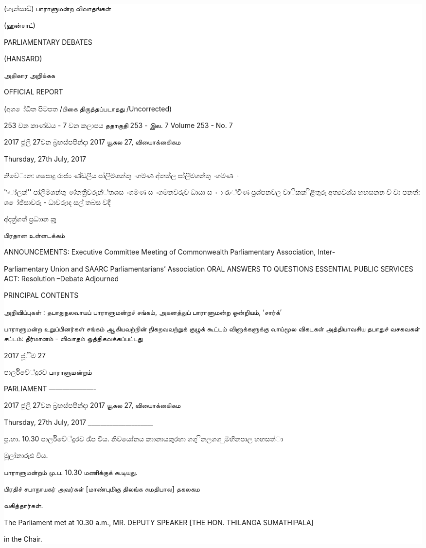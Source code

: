 (හැන්සාඩ්) பாராளுமன்ற விவாதங்கள்

(ஹன்சாட்)

PARLIAMENTARY DEBATES

(HANSARD)

அதிகார அறிக்கக

OFFICIAL REPORT

(අශ ෝධිත පිටපත /பிகை திருத்தப்படாதது /Uncorrected)

253 වන කාණ්ඩය - 7 වන කලාපය ததாகுதி 253 - இல. 7 Volume 253 - No. 7

2017 ජූලි 27වන බ්‍රහස්පපින්දාා 2017 யூகல 27, வியாைக்கிைகம

Thursday, 27th July, 2017

නිවේාන: ශපොදු රාජ්‍ය ණ්ඩලීය පා්ලිමශන්තු ංගමණ අ්තත්ල පා්ලිමශන්තු ංගමණ ං

''ංා්ලක්'' පා්ලිමශන්තු ණ්තත්‍රීවරුන්්තශස ංගමණ ස ංගමනවරුව ධායා ස ං ා රැං්වීණ ප්‍රශ්පනවල වාිකක ිළිතුරු අත්‍යවශ්ය හහසනන ව් වා පනත්‍: ශ ෝජ්‍සාවරු - ධාවරුාද සල් තබස වදී

අ්දත්‍ර්ගත්‍ ප්‍රධාාන කුු

பிரதான உள்ளடக்கம்

ANNOUNCEMENTS: Executive Committee Meeting of Commonwealth Parliamentary Association, Inter-

Parliamentary Union and SAARC Parliamentarians’ Association ORAL ANSWERS TO QUESTIONS ESSENTIAL PUBLIC SERVICES ACT: Resolution –Debate Adjourned

PRINCIPAL CONTENTS

அறிவிப்புகள் : தபாதுநலவாயப் பாராளுமன்றச் சங்கம், அகனத்துப் பாராளுமன்ற ஒன்றியம், ‘சார்க்’

பாராளுமன்ற உறுப்பினர்கள் சங்கம் ஆகியவற்றின் நிகறவவற்றுக் குழுக் கூட்டம் வினாக்களுக்கு வாய்மூல விகடகள் அத்தியாவசிய தபாதுச் வசகவகள் சட்டம்: தீர்மானம் - விவாதம் ஒத்திகவக்கப்பட்டது

2017 ජූිම 27

පාර්ලිවේ්දුරව பாராளுமன்றம்

PARLIAMENT —————–—-

2017 ජූලි 27වන බ්‍රහස්පපින්දාා 2017 யூகல 27, வியாைக்கிைகம

Thursday, 27th July, 2017 _____________________

පූ.භා. 10.30 පාර්ලිවේ්දුරව රැ්ප විය. නිවයෝනය කාානායකුරහා ගගු ිනලගග ුමහිනපාල හහසත්‍ා

මූලා්නාරූඪ විය.

பாராளுமன்றம் மு.ப. 10.30 மணிக்குக் கூடியது.

பிரதிச் சபாநாயகர் அவர்கள் [மாண்புமிகு திலங்க சுமதிபால] தகலகம

வகித்தார்கள்.

The Parliament met at 10.30 a.m., MR. DEPUTY SPEAKER [THE HON. THILANGA SUMATHIPALA]

in the Chair.

